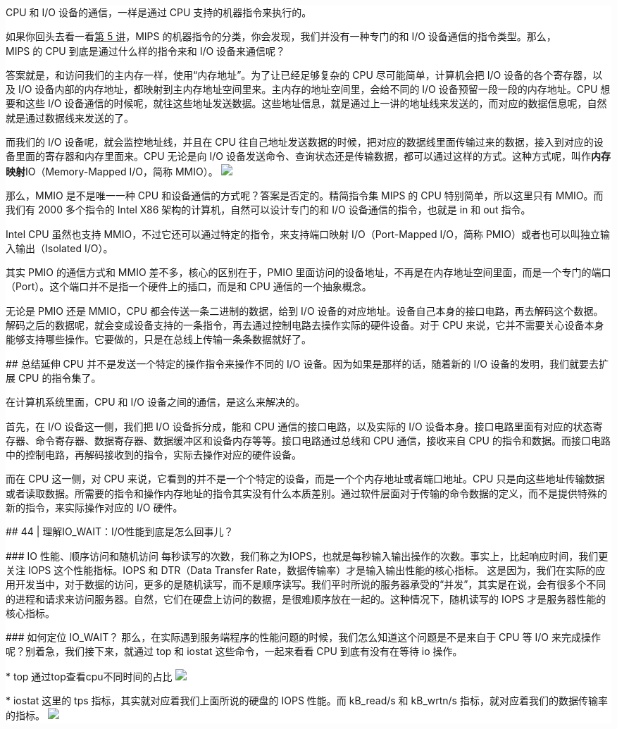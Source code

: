 CPU 和 I/O 设备的通信，一样是通过 CPU 支持的机器指令来执行的。

如果你回头去看一看[第 5 讲](https://time.geekbang.org/column/article/93359)，MIPS 的机器指令的分类，你会发现，我们并没有一种专门的和 I/O 设备通信的指令类型。那么，MIPS 的 CPU 到底是通过什么样的指令来和 I/O 设备来通信呢？

答案就是，和访问我们的主内存一样，使用“内存地址”。为了让已经足够复杂的 CPU 尽可能简单，计算机会把 I/O 设备的各个寄存器，以及 I/O 设备内部的内存地址，都映射到主内存地址空间里来。主内存的地址空间里，会给不同的 I/O 设备预留一段一段的内存地址。CPU 想要和这些 I/O 设备通信的时候呢，就往这些地址发送数据。这些地址信息，就是通过上一讲的地址线来发送的，而对应的数据信息呢，自然就是通过数据线来发送的了。

而我们的 I/O 设备呢，就会监控地址线，并且在 CPU 往自己地址发送数据的时候，把对应的数据线里面传输过来的数据，接入到对应的设备里面的寄存器和内存里面来。CPU 无论是向 I/O 设备发送命令、查询状态还是传输数据，都可以通过这样的方式。这种方式呢，叫作**内存映射**IO（Memory-Mapped I/O，简称 MMIO）。
![](https://sunxvming.com/imgs/8c3f2164-f34f-47ee-a3ff-bc5c1768ba80.jpg)

那么，MMIO 是不是唯一一种 CPU 和设备通信的方式呢？答案是否定的。精简指令集 MIPS 的 CPU 特别简单，所以这里只有 MMIO。而我们有 2000 多个指令的 Intel X86 架构的计算机，自然可以设计专门的和 I/O 设备通信的指令，也就是 in 和 out 指令。

Intel CPU 虽然也支持 MMIO，不过它还可以通过特定的指令，来支持端口映射 I/O（Port-Mapped I/O，简称 PMIO）或者也可以叫独立输入输出（Isolated I/O）。

其实 PMIO 的通信方式和 MMIO 差不多，核心的区别在于，PMIO 里面访问的设备地址，不再是在内存地址空间里面，而是一个专门的端口（Port）。这个端口并不是指一个硬件上的插口，而是和 CPU 通信的一个抽象概念。

无论是 PMIO 还是 MMIO，CPU 都会传送一条二进制的数据，给到 I/O 设备的对应地址。设备自己本身的接口电路，再去解码这个数据。解码之后的数据呢，就会变成设备支持的一条指令，再去通过控制电路去操作实际的硬件设备。对于 CPU 来说，它并不需要关心设备本身能够支持哪些操作。它要做的，只是在总线上传输一条条数据就好了。

## 总结延伸
CPU 并不是发送一个特定的操作指令来操作不同的 I/O 设备。因为如果是那样的话，随着新的 I/O 设备的发明，我们就要去扩展 CPU 的指令集了。

在计算机系统里面，CPU 和 I/O 设备之间的通信，是这么来解决的。

首先，在 I/O 设备这一侧，我们把 I/O 设备拆分成，能和 CPU 通信的接口电路，以及实际的 I/O 设备本身。接口电路里面有对应的状态寄存器、命令寄存器、数据寄存器、数据缓冲区和设备内存等等。接口电路通过总线和 CPU 通信，接收来自 CPU 的指令和数据。而接口电路中的控制电路，再解码接收到的指令，实际去操作对应的硬件设备。

而在 CPU 这一侧，对 CPU 来说，它看到的并不是一个个特定的设备，而是一个个内存地址或者端口地址。CPU 只是向这些地址传输数据或者读取数据。所需要的指令和操作内存地址的指令其实没有什么本质差别。通过软件层面对于传输的命令数据的定义，而不是提供特殊的新的指令，来实际操作对应的 I/O 硬件。



## 44 | 理解IO_WAIT：I/O性能到底是怎么回事儿？

### IO 性能、顺序访问和随机访问
每秒读写的次数，我们称之为IOPS，也就是每秒输入输出操作的次数。事实上，比起响应时间，我们更关注 IOPS 这个性能指标。IOPS 和 DTR（Data Transfer Rate，数据传输率）才是输入输出性能的核心指标。
这是因为，我们在实际的应用开发当中，对于数据的访问，更多的是随机读写，而不是顺序读写。我们平时所说的服务器承受的“并发”，其实是在说，会有很多个不同的进程和请求来访问服务器。自然，它们在硬盘上访问的数据，是很难顺序放在一起的。这种情况下，随机读写的 IOPS 才是服务器性能的核心指标。


### 如何定位 IO_WAIT？
那么，在实际遇到服务端程序的性能问题的时候，我们怎么知道这个问题是不是来自于 CPU 等 I/O 来完成操作呢？别着急，我们接下来，就通过 top 和 iostat 这些命令，一起来看看 CPU 到底有没有在等待 io 操作。

* top
通过top查看cpu不同时间的占比
![](https://sunxvming.com/imgs/b3222bca-213e-4f0d-8769-fa2d4341ac86.png)

* iostat
这里的 tps 指标，其实就对应着我们上面所说的硬盘的 IOPS 性能。而 kB_read/s 和 kB_wrtn/s 指标，就对应着我们的数据传输率的指标。
![](https://sunxvming.com/imgs/fd4d45c0-96cd-4579-95e6-d8bf1e39ae5c.png)

